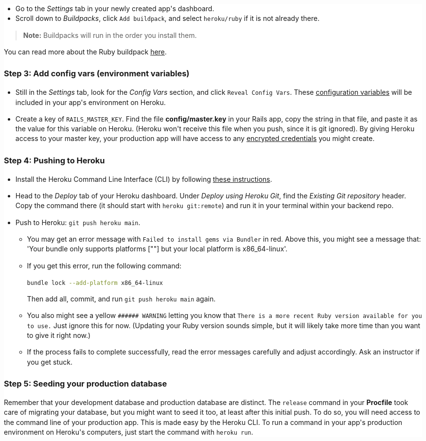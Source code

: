 + Go to the _Settings_ tab in your newly created app's dashboard.
+ Scroll down to _Buildpacks_, click `Add buildpack`, and select
  `heroku/ruby` if it is not already there.

> **Note:** Buildpacks will run in the order you install them.

You can read more about the Ruby buildpack [here][ruby-buildpack].

### Step 3: Add config vars (environment variables)

+ Still in the _Settings_ tab, look for the _Config Vars_ section, and click
  `Reveal Config Vars`. These [configuration variables][config-vars] will be
  included in your app's environment on Heroku.

+ Create a key of `RAILS_MASTER_KEY`. Find the file __config/master.key__ in
  your Rails app, copy the string in that file, and paste it as the value for
  this variable on Heroku. (Heroku won't receive this file when you push, since
  it is git ignored). By giving Heroku access to your master key, your
  production app will have access to any [encrypted
  credentials][rails-credentials] you might create.

### Step 4: Pushing to Heroku

+ Install the Heroku Command Line Interface (CLI) by following [these
  instructions][heroku-cli].

+ Head to the _Deploy_ tab of your Heroku dashboard. Under _Deploy using Heroku
  Git_, find the _Existing Git repository_ header. Copy the command there (it
  should start with `heroku git:remote`) and run it in your terminal within your
  backend repo.

+ Push to Heroku: `git push heroku main`.

  + You may get an error message with `Failed to install gems via Bundler` in
    red. Above this, you might see a message that: 'Your bundle only supports
    platforms \["<some-platform>"] but your local platform is x86_64-linux'.

  + If you get this error, run the following command:

    ```sh
    bundle lock --add-platform x86_64-linux
    ```

    Then add all, commit, and run `git push heroku main` again.

  + You also might see a yellow `###### WARNING` letting you know that `There is
    a more recent Ruby version available for you to use.` Just ignore this for
    now. (Updating your Ruby version sounds simple, but it will likely take more
    time than you want to give it right now.)

  + If the process fails to complete successfully, read the error messages
    carefully and adjust accordingly. Ask an instructor if you get stuck.

### Step 5: Seeding your production database

Remember that your development database and production database are distinct.
The `release` command in your __Procfile__ took care of migrating your database,
but you might want to seed it too, at least after this initial push. To do
so, you will need access to the command line of your production app. This is
made easy by the Heroku CLI. To run a command in your app's production
environment on Heroku's computers, just start the command with `heroku run`.


[Heroku]: https://www.heroku.com/
[procfiles]: https://devcenter.heroku.com/articles/procfile
[heroku-signup]: https://signup.heroku.com/
[ruby-buildpack]: https://devcenter.heroku.com/articles/ruby-support
[node-buildpack]: https://devcenter.heroku.com/articles/nodejs-support
[dashboard]: https://dashboard.heroku.com/
[rails-credentials]: https://guides.rubyonrails.org/security.html#custom-credentials
[heroku-cli]: https://devcenter.heroku.com/articles/heroku-command-line
[config-vars]: https://devcenter.heroku.com/articles/config-vars
[`http:localhost:5000`]: http:localhost:5000